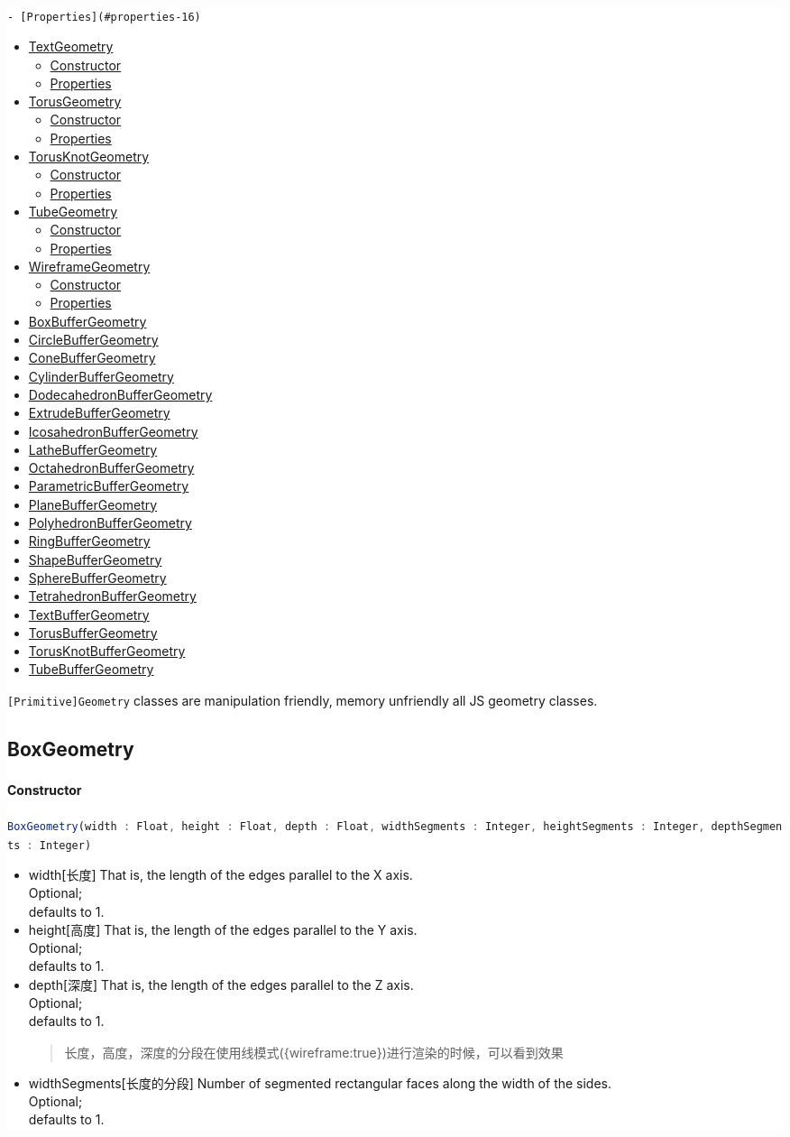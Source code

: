     - [Properties](#properties-16)
- [TextGeometry](#textgeometry)
    - [Constructor](#constructor-17)
    - [Properties](#properties-17)
- [TorusGeometry](#torusgeometry)
    - [Constructor](#constructor-18)
    - [Properties](#properties-18)
- [TorusKnotGeometry](#torusknotgeometry)
    - [Constructor](#constructor-19)
    - [Properties](#properties-19)
- [TubeGeometry](#tubegeometry)
    - [Constructor](#constructor-20)
    - [Properties](#properties-20)
- [WireframeGeometry](#wireframegeometry)
    - [Constructor](#constructor-21)
    - [Properties](#properties-21)
- [BoxBufferGeometry](#boxbuffergeometry)
- [CircleBufferGeometry](#circlebuffergeometry)
- [ConeBufferGeometry](#conebuffergeometry)
- [CylinderBufferGeometry](#cylinderbuffergeometry)
- [DodecahedronBufferGeometry](#dodecahedronbuffergeometry)
- [ExtrudeBufferGeometry](#extrudebuffergeometry)
- [IcosahedronBufferGeometry](#icosahedronbuffergeometry)
- [LatheBufferGeometry](#lathebuffergeometry)
- [OctahedronBufferGeometry](#octahedronbuffergeometry)
- [ParametricBufferGeometry](#parametricbuffergeometry)
- [PlaneBufferGeometry](#planebuffergeometry)
- [PolyhedronBufferGeometry](#polyhedronbuffergeometry)
- [RingBufferGeometry](#ringbuffergeometry)
- [ShapeBufferGeometry](#shapebuffergeometry)
- [SphereBufferGeometry](#spherebuffergeometry)
- [TetrahedronBufferGeometry](#tetrahedronbuffergeometry)
- [TextBufferGeometry](#textbuffergeometry)
- [TorusBufferGeometry](#torusbuffergeometry)
- [TorusKnotBufferGeometry](#torusknotbuffergeometry)
- [TubeBufferGeometry](#tubebuffergeometry)

`[Primitive]Geometry` classes are manipulation friendly, memory unfriendly all JS geometry classes.

## BoxGeometry

#### Constructor

```javascript
BoxGeometry(width : Float, height : Float, depth : Float, widthSegments : Integer, heightSegments : Integer, depthSegments : Integer)
```

- width[长度]
  That is, the length of the edges parallel to the X axis. <br>
  Optional; <br>
  defaults to 1.<br>
- height[高度]
  That is, the length of the edges parallel to the Y axis.<br>
  Optional; <br>
  defaults to 1.<br>
- depth[深度]
  That is, the length of the edges parallel to the Z axis. <br>
  Optional; <br>
  defaults to 1.<br>
  > 长度，高度，深度的分段在使用线模式({wireframe:true})进行渲染的时候，可以看到效果
- widthSegments[长度的分段]
  Number of segmented rectangular faces along the width of the sides. <br>
  Optional; <br>
  defaults to 1.<br>